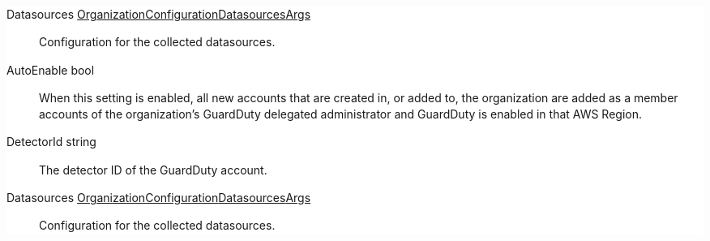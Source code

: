 </dd><dt class="property-optional"
            title="Optional">
        <span id="datasources_csharp">
<a data-swiftype-name="resource-property" data-swiftype-type="text" href="#datasources_csharp" style="color: inherit; text-decoration: inherit;">Datasources</a>
</span>
        <span class="property-indicator"></span>
        <span class="property-type"><a href="#organizationconfigurationdatasources">Organization<wbr>Configuration<wbr>Datasources<wbr>Args</a></span>
    </dt>
    <dd><p>Configuration for the collected datasources.</p>
</dd></dl>
</pulumi-choosable>
</div>

<div>
<pulumi-choosable type="language" values="go">
<dl class="resources-properties"><dt class="property-required"
            title="Required">
        <span id="autoenable_go">
<a data-swiftype-name="resource-property" data-swiftype-type="text" href="#autoenable_go" style="color: inherit; text-decoration: inherit;">Auto<wbr>Enable</a>
</span>
        <span class="property-indicator"></span>
        <span class="property-type">bool</span>
    </dt>
    <dd><p>When this setting is enabled, all new accounts that are created in, or added to, the organization are added as a member accounts of the organization’s GuardDuty delegated administrator and GuardDuty is enabled in that AWS Region.</p>
</dd><dt class="property-required property-replacement"
            title="Required">
        <span id="detectorid_go">
<a data-swiftype-name="resource-property" data-swiftype-type="text" href="#detectorid_go" style="color: inherit; text-decoration: inherit;">Detector<wbr>Id</a>
</span>
        <span class="property-indicator"></span>
        <span class="property-type">string</span>
    </dt>
    <dd><p>The detector ID of the GuardDuty account.</p>
</dd><dt class="property-optional"
            title="Optional">
        <span id="datasources_go">
<a data-swiftype-name="resource-property" data-swiftype-type="text" href="#datasources_go" style="color: inherit; text-decoration: inherit;">Datasources</a>
</span>
        <span class="property-indicator"></span>
        <span class="property-type"><a href="#organizationconfigurationdatasources">Organization<wbr>Configuration<wbr>Datasources<wbr>Args</a></span>
    </dt>
    <dd><p>Configuration for the collected datasources.</p>
</dd></dl>
</pulumi-choosable>
</div>
